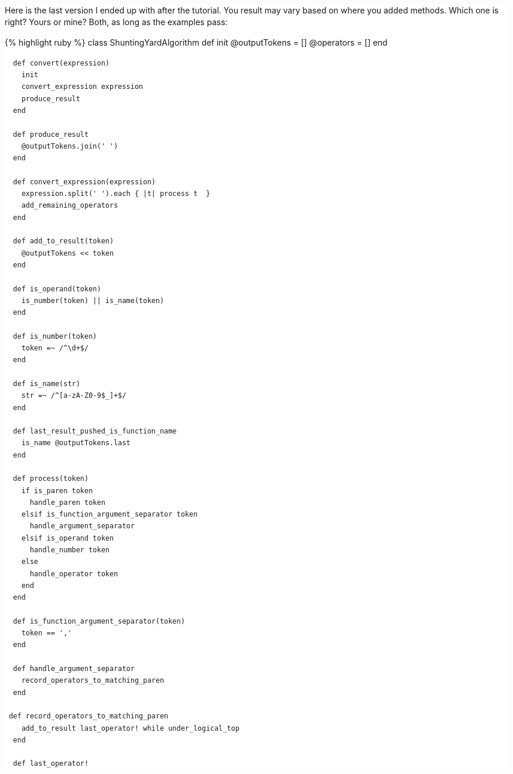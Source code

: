 Here is the last version I ended up with after the tutorial. You result may vary based on where you added methods. Which one is right? Yours or mine? Both, as long as the examples pass:

{% highlight ruby %}
    class ShuntingYardAlgorithm
      def init
        @outputTokens = []
        @operators = []
      end
    
      def convert(expression)
        init
        convert_expression expression 
        produce_result
      end
    
      def produce_result
        @outputTokens.join(' ')
      end
    
      def convert_expression(expression)
        expression.split(' ').each { |t| process t  }
        add_remaining_operators
      end
    
      def add_to_result(token)
        @outputTokens << token
      end
    
      def is_operand(token)
        is_number(token) || is_name(token)
      end
    
      def is_number(token)
        token =~ /^\d+$/ 
      end
    
      def is_name(str)
        str =~ /^[a-zA-Z0-9$_]+$/
      end
    
      def last_result_pushed_is_function_name
        is_name @outputTokens.last
      end
    
      def process(token)
        if is_paren token 
          handle_paren token  
        elsif is_function_argument_separator token
          handle_argument_separator
        elsif is_operand token 
          handle_number token 
        else
          handle_operator token 
        end
      end
      
      def is_function_argument_separator(token)
        token == ','
      end
      
      def handle_argument_separator
        record_operators_to_matching_paren
      end
    
     def record_operators_to_matching_paren
        add_to_result last_operator! while under_logical_top
      end
    
      def last_operator!
